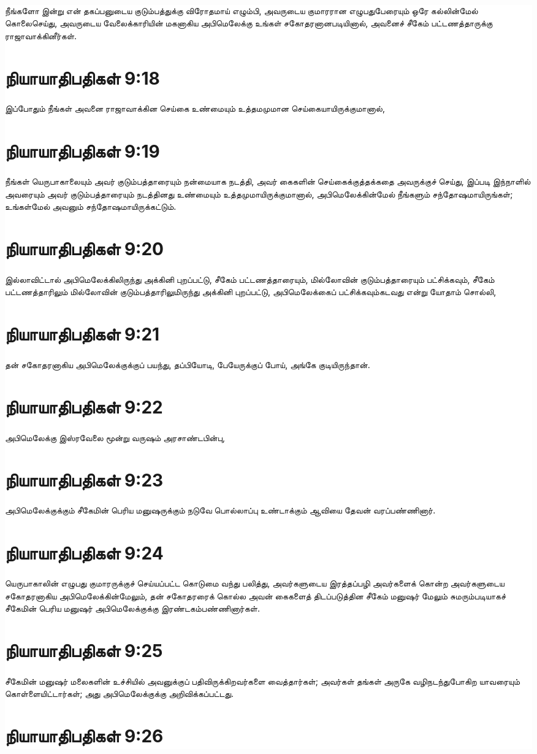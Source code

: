 நீங்களோ இன்று என் தகப்பனுடைய குடும்பத்துக்கு விரோதமாய் எழும்பி, அவருடைய குமாரரான எழுபதுபேரையும் ஒரே கல்லின்மேல் கொலைசெய்து, அவருடைய வேலைக்காரியின் மகனாகிய அபிமெலேக்கு உங்கள் சகோதரனானபடியினால், அவனைச் சீகேம் பட்டணத்தாருக்கு ராஜாவாக்கினீர்கள்.

# நியாயாதிபதிகள் 9:18

இப்போதும் நீங்கள் அவனை ராஜாவாக்கின செய்கை உண்மையும் உத்தமமுமான செய்கையாயிருக்குமானால்,

# நியாயாதிபதிகள் 9:19

நீங்கள் யெருபாகாலையும் அவர் குடும்பத்தாரையும் நன்மையாக நடத்தி, அவர் கைகளின் செய்கைக்குத்தக்கதை அவருக்குச் செய்து, இப்படி இந்நாளில் அவரையும் அவர் குடும்பத்தாரையும் நடத்தினது உண்மையும் உத்தமுமாயிருக்குமானால், அபிமெலேக்கின்மேல் நீங்களும் சந்தோஷமாயிருங்கள்; உங்கள்மேல் அவனும் சந்தோஷமாயிருக்கட்டும்.

# நியாயாதிபதிகள் 9:20

இல்லாவிட்டால் அபிமெலேக்கிலிருந்து அக்கினி புறப்பட்டு, சீகேம் பட்டணத்தாரையும், மில்லோவின் குடும்பத்தாரையும் பட்சிக்கவும், சீகேம் பட்டணத்தாரிலும் மில்லோவின் குடும்பத்தாரிலுமிருந்து அக்கினி புறப்பட்டு, அபிமெலேக்கைப் பட்சிக்கவும்கடவது என்று யோதாம் சொல்லி,

# நியாயாதிபதிகள் 9:21

தன் சகோதரனாகிய அபிமெலேக்குக்குப் பயந்து, தப்பியோடி, பேயேருக்குப் போய், அங்கே குடியிருந்தான்.

# நியாயாதிபதிகள் 9:22

அபிமெலேக்கு இஸ்ரவேலை மூன்று வருஷம் அரசாண்டபின்பு,

# நியாயாதிபதிகள் 9:23

அபிமெலேக்குக்கும் சீகேமின் பெரிய மனுஷருக்கும் நடுவே பொல்லாப்பு உண்டாக்கும் ஆவியை தேவன் வரப்பண்ணினார்.

# நியாயாதிபதிகள் 9:24

யெருபாகாலின் எழுபது குமாரருக்குச் செய்யப்பட்ட கொடுமை வந்து பலித்து, அவர்களுடைய இரத்தப்பழி அவர்களைக் கொன்ற அவர்களுடைய சகோதரனாகிய அபிமெலேக்கின்மேலும், தன் சகோதரரைக் கொல்ல அவன் கைகளைத் திடப்படுத்தின சீகேம் மனுஷர் மேலும் சுமரும்படியாகச் சீகேமின் பெரிய மனுஷர் அபிமெலேக்குக்கு இரண்டகம்பண்ணினார்கள்.

# நியாயாதிபதிகள் 9:25

சீகேமின் மனுஷர் மலைகளின் உச்சியில் அவனுக்குப் பதிவிருக்கிறவர்களை வைத்தார்கள்; அவர்கள் தங்கள் அருகே வழிநடந்துபோகிற யாவரையும் கொள்ளையிட்டார்கள்; அது அபிமெலேக்குக்கு அறிவிக்கப்பட்டது.

# நியாயாதிபதிகள் 9:26
